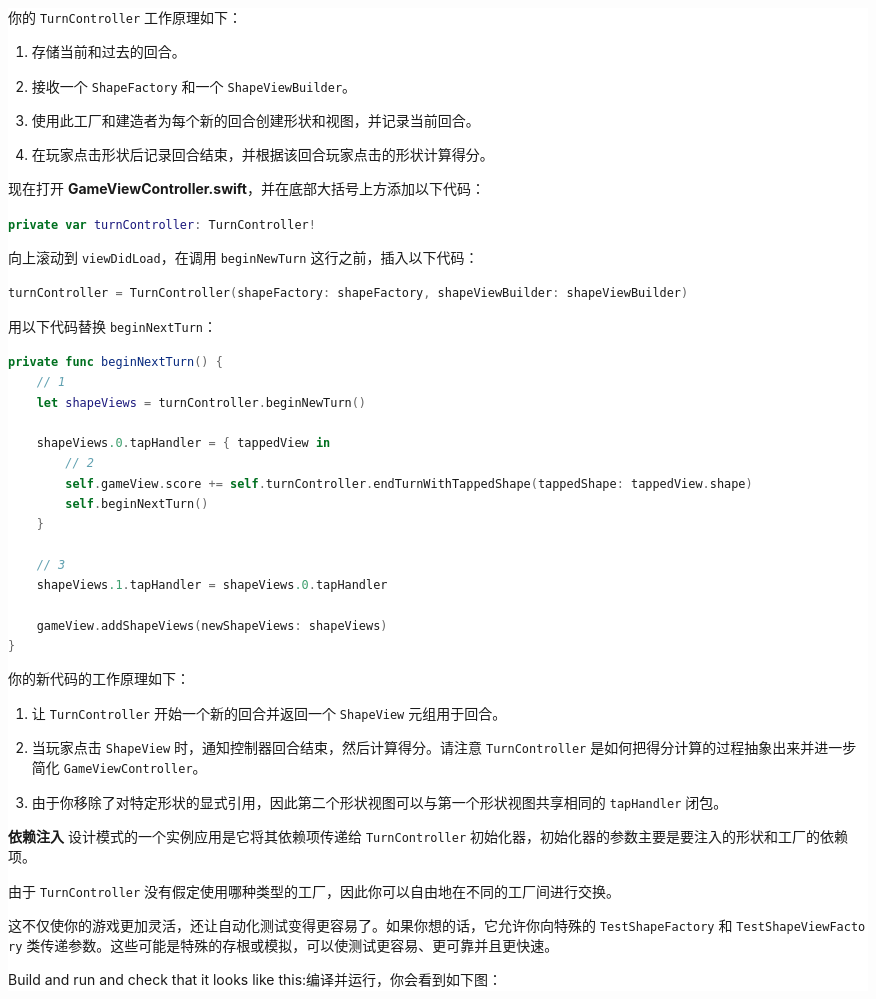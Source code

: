 你的 `TurnController` 工作原理如下：

1. 存储当前和过去的回合。

2. 接收一个 `ShapeFactory` 和一个 `ShapeViewBuilder`。

3. 使用此工厂和建造者为每个新的回合创建形状和视图，并记录当前回合。

4. 在玩家点击形状后记录回合结束，并根据该回合玩家点击的形状计算得分。

现在打开 **GameViewController.swift**，并在底部大括号上方添加以下代码：

```swift
private var turnController: TurnController!
```

向上滚动到 `viewDidLoad`，在调用 `beginNewTurn` 这行之前，插入以下代码：

```swift
turnController = TurnController(shapeFactory: shapeFactory, shapeViewBuilder: shapeViewBuilder)
```

用以下代码替换 `beginNextTurn`：

```swift
private func beginNextTurn() {
    // 1
    let shapeViews = turnController.beginNewTurn()

    shapeViews.0.tapHandler = { tappedView in
        // 2
        self.gameView.score += self.turnController.endTurnWithTappedShape(tappedShape: tappedView.shape)
        self.beginNextTurn()
    }

    // 3
    shapeViews.1.tapHandler = shapeViews.0.tapHandler

    gameView.addShapeViews(newShapeViews: shapeViews)
}
```

你的新代码的工作原理如下：

1. 让 `TurnController` 开始一个新的回合并返回一个 `ShapeView` 元组用于回合。

2. 当玩家点击 `ShapeView` 时，通知控制器回合结束，然后计算得分。请注意 `TurnController` 是如何把得分计算的过程抽象出来并进一步简化 `GameViewController`。

3. 由于你移除了对特定形状的显式引用，因此第二个形状视图可以与第一个形状视图共享相同的 `tapHandler` 闭包。

**依赖注入** 设计模式的一个实例应用是它将其依赖项传递给 `TurnController` 初始化器，初始化器的参数主要是要注入的形状和工厂的依赖项。

由于 `TurnController` 没有假定使用哪种类型的工厂，因此你可以自由地在不同的工厂间进行交换。

这不仅使你的游戏更加灵活，还让自动化测试变得更容易了。如果你想的话，它允许你向特殊的 `TestShapeFactory` 和 `TestShapeViewFactory` 类传递参数。这些可能是特殊的存根或模拟，可以使测试更容易、更可靠并且更快速。

Build and run and check that it looks like this:编译并运行，你会看到如下图：
